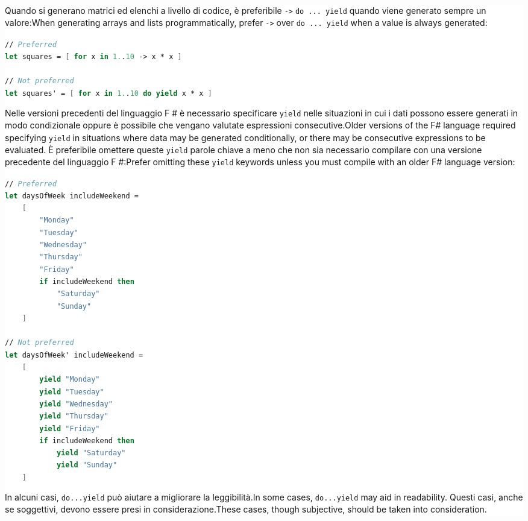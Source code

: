 <span data-ttu-id="efc1b-233">Quando si generano matrici ed elenchi a livello di codice, è preferibile `->` `do ... yield` quando viene generato sempre un valore:</span><span class="sxs-lookup"><span data-stu-id="efc1b-233">When generating arrays and lists programmatically, prefer `->` over `do ... yield` when a value is always generated:</span></span>

```fsharp
// Preferred
let squares = [ for x in 1..10 -> x * x ]

// Not preferred
let squares' = [ for x in 1..10 do yield x * x ]
```

<span data-ttu-id="efc1b-234">Nelle versioni precedenti del linguaggio F # è necessario specificare `yield` nelle situazioni in cui i dati possono essere generati in modo condizionale oppure è possibile che vengano valutate espressioni consecutive.</span><span class="sxs-lookup"><span data-stu-id="efc1b-234">Older versions of the F# language required specifying `yield` in situations where data may be generated conditionally, or there may be consecutive expressions to be evaluated.</span></span> <span data-ttu-id="efc1b-235">È preferibile omettere queste `yield` parole chiave a meno che non sia necessario compilare con una versione precedente del linguaggio F #:</span><span class="sxs-lookup"><span data-stu-id="efc1b-235">Prefer omitting these `yield` keywords unless you must compile with an older F# language version:</span></span>

```fsharp
// Preferred
let daysOfWeek includeWeekend =
    [
        "Monday"
        "Tuesday"
        "Wednesday"
        "Thursday"
        "Friday"
        if includeWeekend then
            "Saturday"
            "Sunday"
    ]

// Not preferred
let daysOfWeek' includeWeekend =
    [
        yield "Monday"
        yield "Tuesday"
        yield "Wednesday"
        yield "Thursday"
        yield "Friday"
        if includeWeekend then
            yield "Saturday"
            yield "Sunday"
    ]
```

<span data-ttu-id="efc1b-236">In alcuni casi, `do...yield` può aiutare a migliorare la leggibilità.</span><span class="sxs-lookup"><span data-stu-id="efc1b-236">In some cases, `do...yield` may aid in readability.</span></span> <span data-ttu-id="efc1b-237">Questi casi, anche se soggettivi, devono essere presi in considerazione.</span><span class="sxs-lookup"><span data-stu-id="efc1b-237">These cases, though subjective, should be taken into consideration.</span></span>
